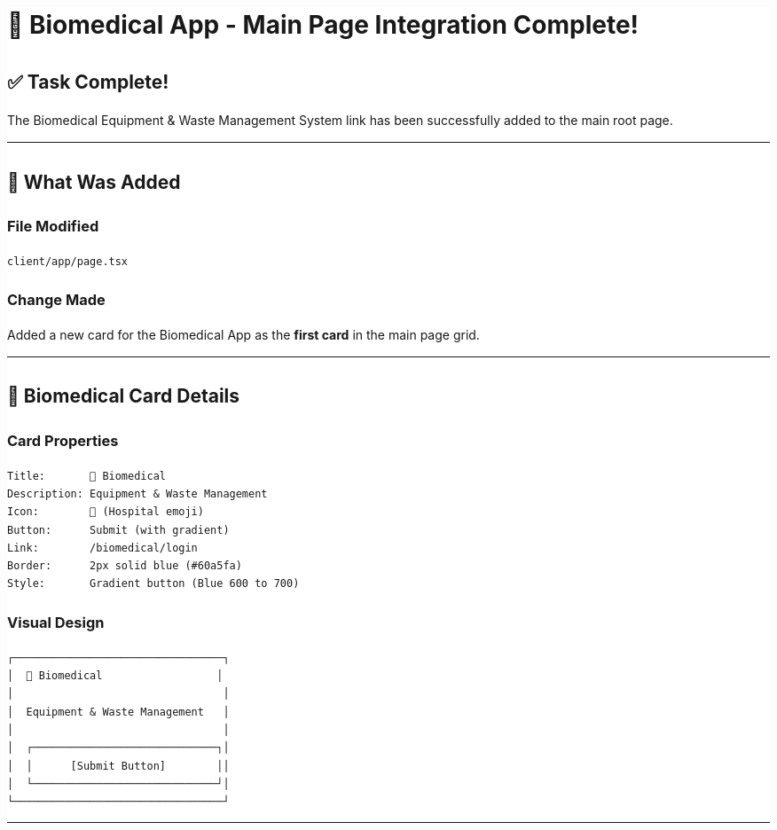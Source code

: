 # 🏥 Biomedical App - Main Page Integration Complete!

## ✅ Task Complete!

The Biomedical Equipment & Waste Management System link has been successfully added to the main root page.

---

## 📍 What Was Added

### **File Modified**
```
client/app/page.tsx
```

### **Change Made**
Added a new card for the Biomedical App as the **first card** in the main page grid.

---

## 🎨 Biomedical Card Details

### **Card Properties**
```
Title:       🏥 Biomedical
Description: Equipment & Waste Management
Icon:        🏥 (Hospital emoji)
Button:      Submit (with gradient)
Link:        /biomedical/login
Border:      2px solid blue (#60a5fa)
Style:       Gradient button (Blue 600 to 700)
```

### **Visual Design**
```
┌─────────────────────────────────┐
│  🏥 Biomedical                  │
│                                 │
│  Equipment & Waste Management   │
│                                 │
│  ┌─────────────────────────────┐│
│  │      [Submit Button]        ││
│  └─────────────────────────────┘│
└─────────────────────────────────┘
```

---
